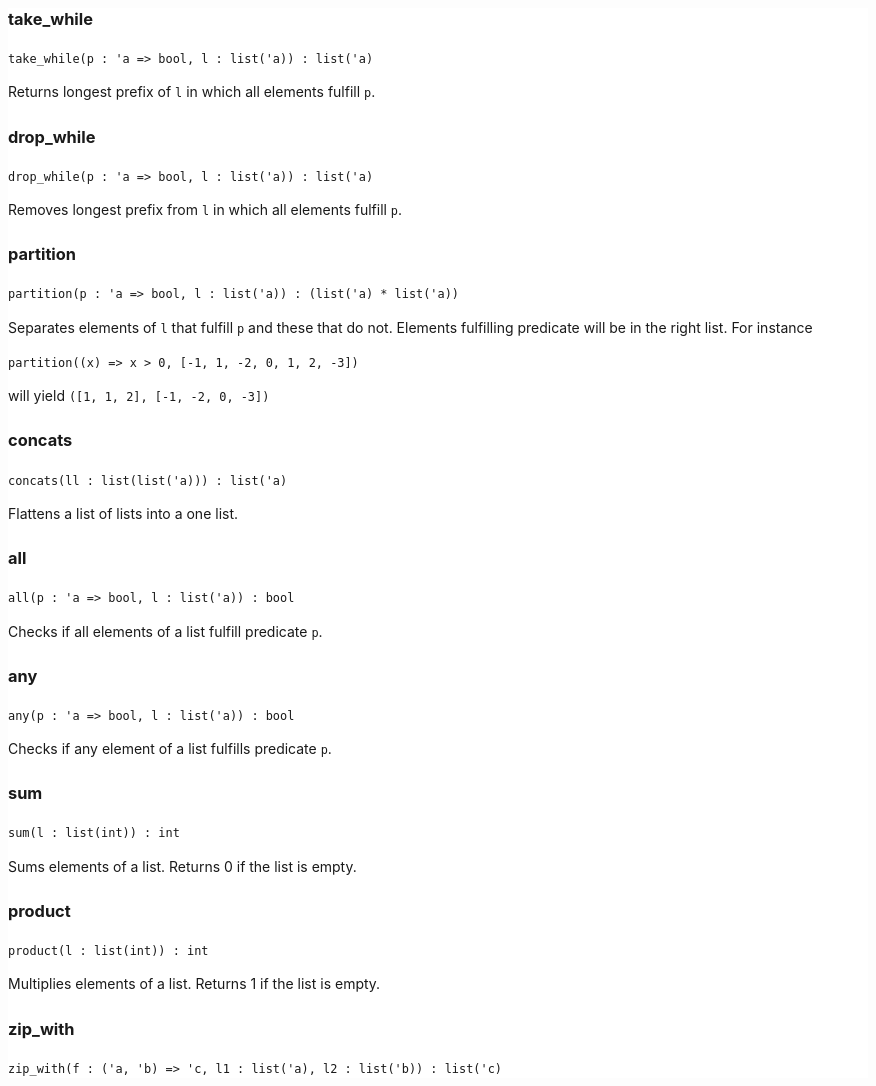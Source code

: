 
### take_while
`take_while(p : 'a => bool, l : list('a)) : list('a)`

Returns longest prefix of `l` in which all elements fulfill `p`.


### drop_while
`drop_while(p : 'a => bool, l : list('a)) : list('a)`

Removes longest prefix from `l` in which all elements fulfill `p`.


### partition
`partition(p : 'a => bool, l : list('a)) : (list('a) * list('a))`

Separates elements of `l` that fulfill `p` and these that do not. Elements fulfilling predicate will be in the right list. For instance
```
partition((x) => x > 0, [-1, 1, -2, 0, 1, 2, -3])
```
will yield `([1, 1, 2], [-1, -2, 0, -3])`


### concats
`concats(ll : list(list('a))) : list('a)`

Flattens a list of lists into a one list.


### all
`all(p : 'a => bool, l : list('a)) : bool`

Checks if all elements of a list fulfill predicate `p`.


### any
`any(p : 'a => bool, l : list('a)) : bool`

Checks if any element of a list fulfills predicate `p`.


### sum
`sum(l : list(int)) : int`

Sums elements of a list. Returns 0 if the list is empty.


### product
`product(l : list(int)) : int`

Multiplies elements of a list. Returns 1 if the list is empty.


### zip_with
`zip_with(f : ('a, 'b) => 'c, l1 : list('a), l2 : list('b)) : list('c)`
